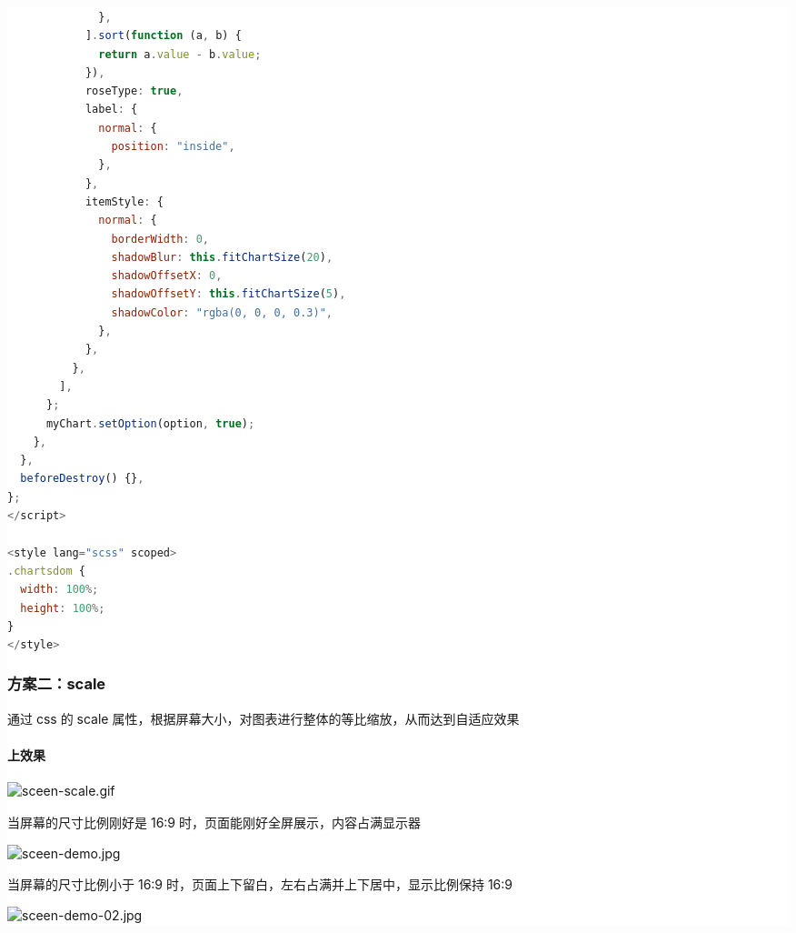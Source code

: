 ```js
              },
            ].sort(function (a, b) {
              return a.value - b.value;
            }),
            roseType: true,
            label: {
              normal: {
                position: "inside",
              },
            },
            itemStyle: {
              normal: {
                borderWidth: 0,
                shadowBlur: this.fitChartSize(20),
                shadowOffsetX: 0,
                shadowOffsetY: this.fitChartSize(5),
                shadowColor: "rgba(0, 0, 0, 0.3)",
              },
            },
          },
        ],
      };
      myChart.setOption(option, true);
    },
  },
  beforeDestroy() {},
};
</script>

<style lang="scss" scoped>
.chartsdom {
  width: 100%;
  height: 100%;
}
</style>
```

### 方案二：scale
通过 css 的 scale 属性，根据屏幕大小，对图表进行整体的等比缩放，从而达到自适应效果

#### 上效果

![sceen-scale.gif](https://p9-juejin.byteimg.com/tos-cn-i-k3u1fbpfcp/56f5570596234d8899b564862fce2ccd~tplv-k3u1fbpfcp-watermark.image?)

当屏幕的尺寸比例刚好是 16:9 时，页面能刚好全屏展示，内容占满显示器

![sceen-demo.jpg](https://p1-juejin.byteimg.com/tos-cn-i-k3u1fbpfcp/1a1e86da017b4cfd9dfe5377001340a6~tplv-k3u1fbpfcp-watermark.image?)

当屏幕的尺寸比例小于 16:9 时，页面上下留白，左右占满并上下居中，显示比例保持 16:9

![sceen-demo-02.jpg](https://p9-juejin.byteimg.com/tos-cn-i-k3u1fbpfcp/5953ad56ba294d4888280ea197d32e74~tplv-k3u1fbpfcp-watermark.image?)
